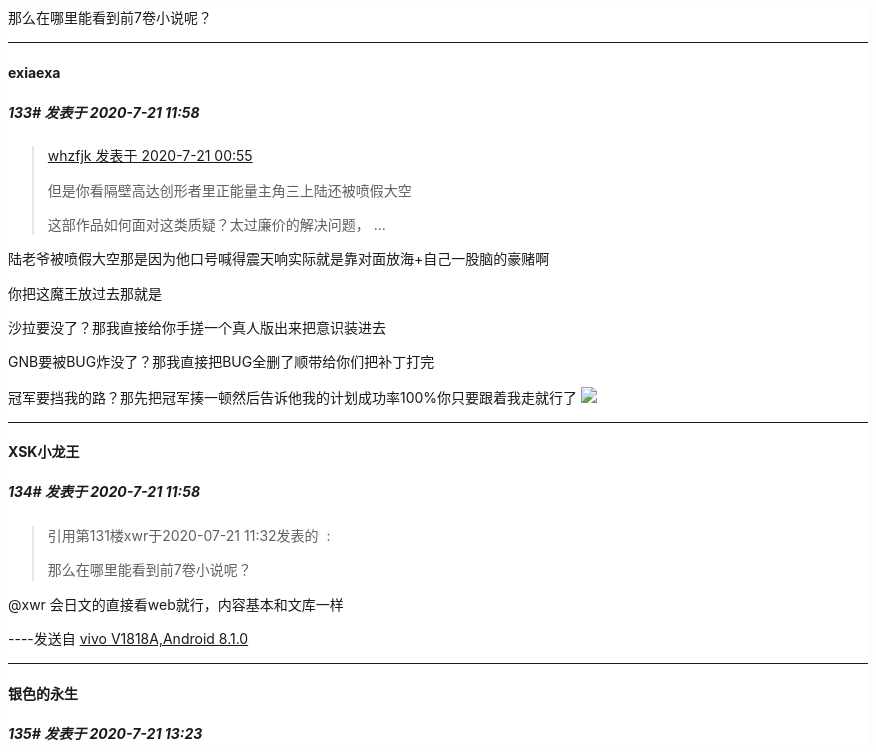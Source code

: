 
那么在哪里能看到前7卷小说呢？







*****

####  exiaexa  
##### 133#       发表于 2020-7-21 11:58



<blockquote><a href="httphttps://bbs.saraba1st.com/2b/forum.php?mod=redirect&amp;goto=findpost&amp;pid=48169745&amp;ptid=1947784" target="_blank">whzfjk 发表于 2020-7-21 00:55</a>

但是你看隔壁高达创形者里正能量主角三上陆还被喷假大空

这部作品如何面对这类质疑？太过廉价的解决问题， ...</blockquote>
陆老爷被喷假大空那是因为他口号喊得震天响实际就是靠对面放海+自己一股脑的豪赌啊


你把这魔王放过去那就是

沙拉要没了？那我直接给你手搓一个真人版出来把意识装进去

GNB要被BUG炸没了？那我直接把BUG全删了顺带给你们把补丁打完

冠军要挡我的路？那先把冠军揍一顿然后告诉他我的计划成功率100%你只要跟着我走就行了
<img src="https://static.saraba1st.com/image/smiley/face2017/067.png" referrerpolicy="no-referrer">







*****

####  XSK小龙王  
##### 134#       发表于 2020-7-21 11:58



<blockquote>引用第131楼xwr于2020-07-21 11:32发表的  :

那么在哪里能看到前7卷小说呢？</blockquote>
@xwr
会日文的直接看web就行，内容基本和文库一样


----发送自 [vivo V1818A,Android 8.1.0](http://stage1.5j4m.com/?1.33)







*****

####  银色的永生  
##### 135#       发表于 2020-7-21 13:23
